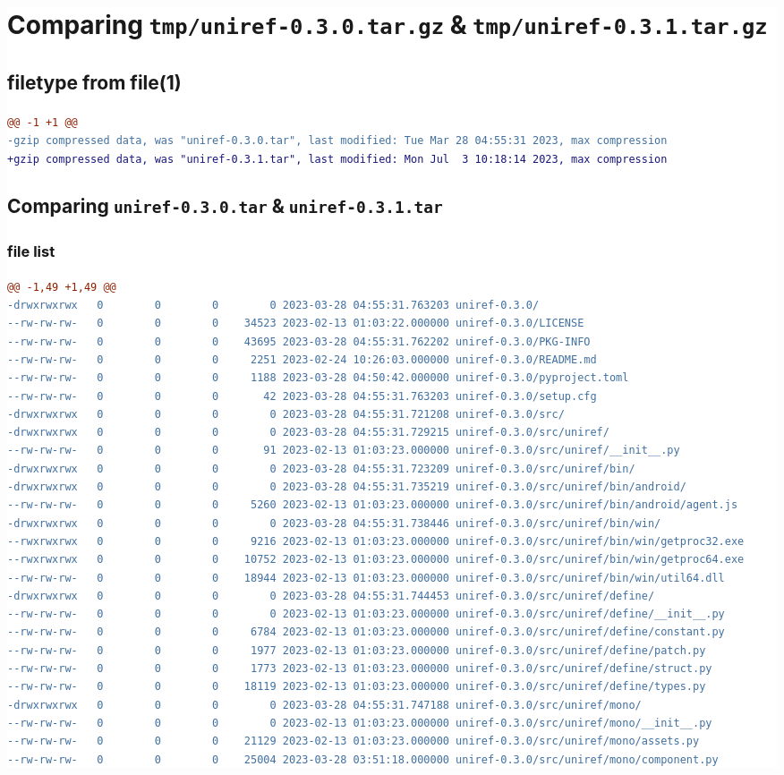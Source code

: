 # Comparing `tmp/uniref-0.3.0.tar.gz` & `tmp/uniref-0.3.1.tar.gz`

## filetype from file(1)

```diff
@@ -1 +1 @@
-gzip compressed data, was "uniref-0.3.0.tar", last modified: Tue Mar 28 04:55:31 2023, max compression
+gzip compressed data, was "uniref-0.3.1.tar", last modified: Mon Jul  3 10:18:14 2023, max compression
```

## Comparing `uniref-0.3.0.tar` & `uniref-0.3.1.tar`

### file list

```diff
@@ -1,49 +1,49 @@
-drwxrwxrwx   0        0        0        0 2023-03-28 04:55:31.763203 uniref-0.3.0/
--rw-rw-rw-   0        0        0    34523 2023-02-13 01:03:22.000000 uniref-0.3.0/LICENSE
--rw-rw-rw-   0        0        0    43695 2023-03-28 04:55:31.762202 uniref-0.3.0/PKG-INFO
--rw-rw-rw-   0        0        0     2251 2023-02-24 10:26:03.000000 uniref-0.3.0/README.md
--rw-rw-rw-   0        0        0     1188 2023-03-28 04:50:42.000000 uniref-0.3.0/pyproject.toml
--rw-rw-rw-   0        0        0       42 2023-03-28 04:55:31.763203 uniref-0.3.0/setup.cfg
-drwxrwxrwx   0        0        0        0 2023-03-28 04:55:31.721208 uniref-0.3.0/src/
-drwxrwxrwx   0        0        0        0 2023-03-28 04:55:31.729215 uniref-0.3.0/src/uniref/
--rw-rw-rw-   0        0        0       91 2023-02-13 01:03:23.000000 uniref-0.3.0/src/uniref/__init__.py
-drwxrwxrwx   0        0        0        0 2023-03-28 04:55:31.723209 uniref-0.3.0/src/uniref/bin/
-drwxrwxrwx   0        0        0        0 2023-03-28 04:55:31.735219 uniref-0.3.0/src/uniref/bin/android/
--rw-rw-rw-   0        0        0     5260 2023-02-13 01:03:23.000000 uniref-0.3.0/src/uniref/bin/android/agent.js
-drwxrwxrwx   0        0        0        0 2023-03-28 04:55:31.738446 uniref-0.3.0/src/uniref/bin/win/
--rwxrwxrwx   0        0        0     9216 2023-02-13 01:03:23.000000 uniref-0.3.0/src/uniref/bin/win/getproc32.exe
--rwxrwxrwx   0        0        0    10752 2023-02-13 01:03:23.000000 uniref-0.3.0/src/uniref/bin/win/getproc64.exe
--rw-rw-rw-   0        0        0    18944 2023-02-13 01:03:23.000000 uniref-0.3.0/src/uniref/bin/win/util64.dll
-drwxrwxrwx   0        0        0        0 2023-03-28 04:55:31.744453 uniref-0.3.0/src/uniref/define/
--rw-rw-rw-   0        0        0        0 2023-02-13 01:03:23.000000 uniref-0.3.0/src/uniref/define/__init__.py
--rw-rw-rw-   0        0        0     6784 2023-02-13 01:03:23.000000 uniref-0.3.0/src/uniref/define/constant.py
--rw-rw-rw-   0        0        0     1977 2023-02-13 01:03:23.000000 uniref-0.3.0/src/uniref/define/patch.py
--rw-rw-rw-   0        0        0     1773 2023-02-13 01:03:23.000000 uniref-0.3.0/src/uniref/define/struct.py
--rw-rw-rw-   0        0        0    18119 2023-02-13 01:03:23.000000 uniref-0.3.0/src/uniref/define/types.py
-drwxrwxrwx   0        0        0        0 2023-03-28 04:55:31.747188 uniref-0.3.0/src/uniref/mono/
--rw-rw-rw-   0        0        0        0 2023-02-13 01:03:23.000000 uniref-0.3.0/src/uniref/mono/__init__.py
--rw-rw-rw-   0        0        0    21129 2023-02-13 01:03:23.000000 uniref-0.3.0/src/uniref/mono/assets.py
--rw-rw-rw-   0        0        0    25004 2023-03-28 03:51:18.000000 uniref-0.3.0/src/uniref/mono/component.py
```